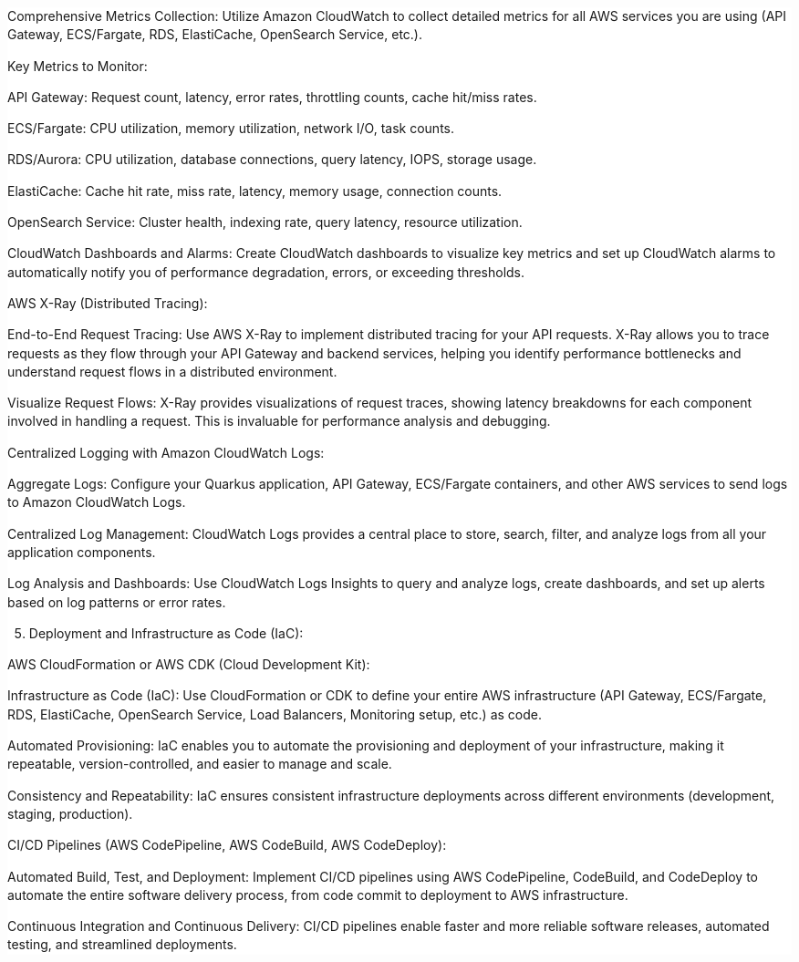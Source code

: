 Comprehensive Metrics Collection: Utilize Amazon CloudWatch to collect detailed metrics for all AWS services you are using (API Gateway, ECS/Fargate, RDS, ElastiCache, OpenSearch Service, etc.).

Key Metrics to Monitor:

API Gateway: Request count, latency, error rates, throttling counts, cache hit/miss rates.

ECS/Fargate: CPU utilization, memory utilization, network I/O, task counts.

RDS/Aurora: CPU utilization, database connections, query latency, IOPS, storage usage.

ElastiCache: Cache hit rate, miss rate, latency, memory usage, connection counts.

OpenSearch Service: Cluster health, indexing rate, query latency, resource utilization.

CloudWatch Dashboards and Alarms: Create CloudWatch dashboards to visualize key metrics and set up CloudWatch alarms to automatically notify you of performance degradation, errors, or exceeding thresholds.

AWS X-Ray (Distributed Tracing):

End-to-End Request Tracing: Use AWS X-Ray to implement distributed tracing for your API requests. X-Ray allows you to trace requests as they flow through your API Gateway and backend services, helping you identify performance bottlenecks and understand request flows in a distributed environment.

Visualize Request Flows: X-Ray provides visualizations of request traces, showing latency breakdowns for each component involved in handling a request. This is invaluable for performance analysis and debugging.

Centralized Logging with Amazon CloudWatch Logs:

Aggregate Logs: Configure your Quarkus application, API Gateway, ECS/Fargate containers, and other AWS services to send logs to Amazon CloudWatch Logs.

Centralized Log Management: CloudWatch Logs provides a central place to store, search, filter, and analyze logs from all your application components.

Log Analysis and Dashboards: Use CloudWatch Logs Insights to query and analyze logs, create dashboards, and set up alerts based on log patterns or error rates.

5. Deployment and Infrastructure as Code (IaC):

AWS CloudFormation or AWS CDK (Cloud Development Kit):

Infrastructure as Code (IaC): Use CloudFormation or CDK to define your entire AWS infrastructure (API Gateway, ECS/Fargate, RDS, ElastiCache, OpenSearch Service, Load Balancers, Monitoring setup, etc.) as code.

Automated Provisioning: IaC enables you to automate the provisioning and deployment of your infrastructure, making it repeatable, version-controlled, and easier to manage and scale.

Consistency and Repeatability: IaC ensures consistent infrastructure deployments across different environments (development, staging, production).

CI/CD Pipelines (AWS CodePipeline, AWS CodeBuild, AWS CodeDeploy):

Automated Build, Test, and Deployment: Implement CI/CD pipelines using AWS CodePipeline, CodeBuild, and CodeDeploy to automate the entire software delivery process, from code commit to deployment to AWS infrastructure.

Continuous Integration and Continuous Delivery: CI/CD pipelines enable faster and more reliable software releases, automated testing, and streamlined deployments.
